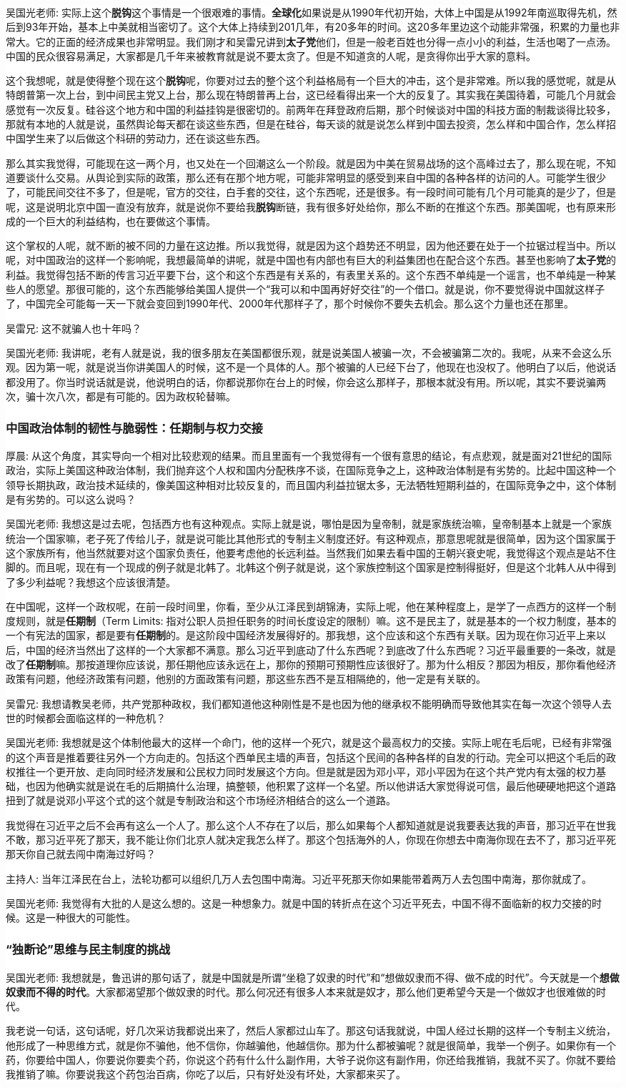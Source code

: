吴国光老师: 实际上这个**脱钩**这个事情是一个很艰难的事情。**全球化**如果说是从1990年代初开始，大体上中国是从1992年南巡取得先机，然后到93年开始，基本上中美就相当密切了。这个大体上持续到201几年，有20多年的时间。这20多年里边这个动能非常强，积累的力量也非常大。它的正面的经济成果也非常明显。我们刚才和吴雷兄讲到**太子党**他们，但是一般老百姓也分得一点小小的利益，生活也喝了一点汤。中国的民众很容易满足，大家都是几千年来被教育就是说不要太贪了。但是不知道贪的人呢，是贪得你出乎大家的意料。

这个我想呢，就是使得整个现在这个**脱钩**呢，你要对过去的整个这个利益格局有一个巨大的冲击，这个是非常难。所以我的感觉呢，就是从特朗普第一次上台，到中间民主党又上台，那么现在特朗普再上台，这已经看得出来一个大的反复了。其实我在美国待着，可能几个月就会感觉有一次反复。硅谷这个地方和中国的利益挂钩是很密切的。前两年在拜登政府后期，那个时候谈对中国的科技方面的制裁谈得比较多，那就有本地的人就是说，虽然舆论每天都在谈这些东西，但是在硅谷，每天谈的就是说怎么样到中国去投资，怎么样和中国合作，怎么样招中国学生来了以后做这个科研的劳动力，还在谈这些东西。

那么其实我觉得，可能现在这一两个月，也又处在一个回潮这么一个阶段。就是因为中美在贸易战场的这个高峰过去了，那么现在呢，不知道要谈什么交易。从舆论到实际的政策，那么还有在那个地方呢，可能非常明显的感受到来自中国的各种各样的访问的人。可能学生很少了，可能民间交往不多了，但是呢，官方的交往，白手套的交往，这个东西呢，还是很多。有一段时间可能有几个月可能真的是少了，但是呢，这是说明北京中国一直没有放弃，就是说你不要给我**脱钩**断链，我有很多好处给你，那么不断的在推这个东西。那美国呢，也有原来形成的一个巨大的利益结构，也在要做这个事情。

这个掌权的人呢，就不断的被不同的力量在这边推。所以我觉得，就是因为这个趋势还不明显，因为他还要在处于一个拉锯过程当中。所以呢，对中国政治的这样一个影响呢，我想最简单的讲呢，就是中国也有内部也有巨大的利益集团也在配合这个东西。甚至也影响了**太子党**的利益。我觉得包括不断的传言习近平要下台，这个和这个东西是有关系的，有表里关系的。这个东西不单纯是一个谣言，也不单纯是一种某些人的愿望。那很可能的，这个东西能够给美国人提供一个“我可以和中国再好好交往”的一个借口。就是说，你不要觉得说中国就这样子了，中国完全可能每一天一下就会变回到1990年代、2000年代那样子了，那个时候你不要失去机会。那么这个力量也还在那里。

吴雷兄: 这不就骗人也十年吗？

吴国光老师: 我讲呢，老有人就是说，我的很多朋友在美国都很乐观，就是说美国人被骗一次，不会被骗第二次的。我呢，从来不会这么乐观。因为第一呢，就是说当你讲美国人的时候，这不是一个具体的人。那个被骗的人已经下台了，他现在也没权了。他明白了以后，他说话都没用了。你当时说话就是说，他说明白的话，你都说那你在台上的时候，你会这么那样子，那根本就没有用。所以呢，其实不要说骗两次，骗十次八次，都是有可能的。因为政权轮替嘛。

### 中国政治体制的韧性与脆弱性：任期制与权力交接

厚晨: 从这个角度，其实导向一个相对比较悲观的结果。而且里面有一个我觉得有一个很有意思的结论，有点悲观，就是面对21世纪的国际政治，实际上美国这种政治体制，我们抛弃这个人权和国内分配秩序不谈，在国际竞争之上，这种政治体制是有劣势的。比起中国这种一个领导长期执政，政治技术延续的，像美国这种相对比较反复的，而且国内利益拉锯太多，无法牺牲短期利益的，在国际竞争之中，这个体制是有劣势的。可以这么说吗？

吴国光老师: 我想这是过去呢，包括西方也有这种观点。实际上就是说，哪怕是因为皇帝制，就是家族统治嘛，皇帝制基本上就是一个家族统治一个国家嘛，老子死了传给儿子，就是说可能比其他形式的专制主义制度还好。有这种观点，那意思呢就是很简单，因为这个国家属于这个家族所有，他当然就要对这个国家负责任，他要考虑他的长远利益。当然我们如果去看中国的王朝兴衰史呢，我觉得这个观点是站不住脚的。而且呢，现在有一个现成的例子就是北韩了。北韩这个例子就是说，这个家族控制这个国家是控制得挺好，但是这个北韩人从中得到了多少利益呢？我想这个应该很清楚。

在中国呢，这样一个政权呢，在前一段时间里，你看，至少从江泽民到胡锦涛，实际上呢，他在某种程度上，是学了一点西方的这样一个制度规则，就是**任期制**（Term Limits: 指对公职人员担任职务的时间长度设定的限制）嘛。这不是民主了，就是基本的一个权力制度，基本的一个有宪法的国家，都是要有**任期制**的。是这阶段中国经济发展得好的。那我想，这个应该和这个东西有关联。因为现在你习近平上来以后，中国的经济当然出了这样的一个大家都不满意。那么习近平到底动了什么东西呢？到底改了什么东西呢？习近平最重要的一条改，就是改了**任期制**嘛。那按道理你应该说，那任期他应该永远在上，那你的预期可预期性应该很好了。那为什么相反？那因为相反，那你看他经济政策有问题，他经济政策有问题，他别的方面政策有问题，那这些东西不是互相隔绝的，他一定是有关联的。

吴雷兄: 我想请教吴老师，共产党那种政权，我们都知道他这种刚性是不是也因为他的继承权不能明确而导致他其实在每一次这个领导人去世的时候都会面临这样的一种危机？

吴国光老师: 我想就是这个体制他最大的这样一个命门，他的这样一个死穴，就是这个最高权力的交接。实际上呢在毛后呢，已经有非常强的这个声音是推着要往另外一个方向走的。包括这个西单民主墙的声音，包括这个民间的各种各样的自发的行动。完全可以把这个毛后的政权推往一个更开放、走向同时经济发展和公民权力同时发展这个方向。但是就是因为邓小平，邓小平因为在这个共产党内有太强的权力基础，也因为他确实就是说在毛的后期搞什么治理，搞整顿，他积累了这样一个名望。所以他讲话大家觉得说可信，最后他硬硬地把这个道路扭到了就是说邓小平这个式的这个就是专制政治和这个市场经济相结合的这么一个道路。

我觉得在习近平之后不会再有这么一个人了。那么这个人不存在了以后，那么如果每个人都知道就是说我要表达我的声音，那习近平在世我不敢，那习近平死了那天，我不能让你们北京人就决定我怎么样了。那这个包括海外的人，你现在你想去中南海你现在去不了，那习近平死那天你自己就去闯中南海过好吗？

主持人: 当年江泽民在台上，法轮功都可以组织几万人去包围中南海。习近平死那天你如果能带着两万人去包围中南海，那你就成了。

吴国光老师: 我觉得有大批的人是这么想的。这是一种想象力。就是中国的转折点在这个习近平死去，中国不得不面临新的权力交接的时候。这是一种很大的可能性。

### “独断论”思维与民主制度的挑战

吴国光老师: 我想就是，鲁迅讲的那句话了，就是中国就是所谓“坐稳了奴隶的时代”和“想做奴隶而不得、做不成的时代”。今天就是一个**想做奴隶而不得的时代**。大家都渴望那个做奴隶的时代。那么何况还有很多人本来就是奴才，那么他们更希望今天是一个做奴才也很难做的时代。

我老说一句话，这句话呢，好几次采访我都说出来了，然后人家都过山车了。那这句话我就说，中国人经过长期的这样一个专制主义统治，他形成了一种思维方式，就是你不骗他，他不信你，你越骗他，他越信你。那为什么都被骗呢？就是很简单，我举一个例子。如果你有一个药，你要给中国人，你要说你要卖个药，你说这个药有什么什么副作用，大爷子说你这有副作用，你还给我推销，我就不买了。你就不要给我推销了嘛。你要说我这个药包治百病，你吃了以后，只有好处没有坏处，大家都来买了。

